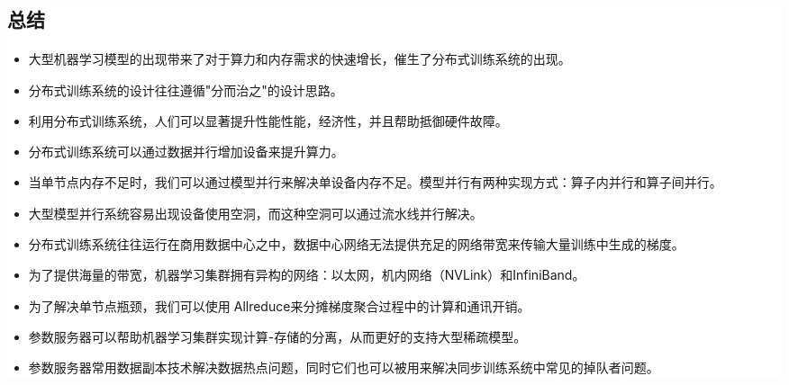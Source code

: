 ## 总结

-   大型机器学习模型的出现带来了对于算力和内存需求的快速增长，催生了分布式训练系统的出现。

-   分布式训练系统的设计往往遵循"分而治之"的设计思路。

-   利用分布式训练系统，人们可以显著提升性能性能，经济性，并且帮助抵御硬件故障。

-   分布式训练系统可以通过数据并行增加设备来提升算力。

-   当单节点内存不足时，我们可以通过模型并行来解决单设备内存不足。模型并行有两种实现方式：算子内并行和算子间并行。

-   大型模型并行系统容易出现设备使用空洞，而这种空洞可以通过流水线并行解决。

-   分布式训练系统往往运行在商用数据中心之中，数据中心网络无法提供充足的网络带宽来传输大量训练中生成的梯度。

-   为了提供海量的带宽，机器学习集群拥有异构的网络：以太网，机内网络（NVLink）和InfiniBand。

-   为了解决单节点瓶颈，我们可以使用
    Allreduce来分摊梯度聚合过程中的计算和通讯开销。

-   参数服务器可以帮助机器学习集群实现计算-存储的分离，从而更好的支持大型稀疏模型。

-   参数服务器常用数据副本技术解决数据热点问题，同时它们也可以被用来解决同步训练系统中常见的掉队者问题。
